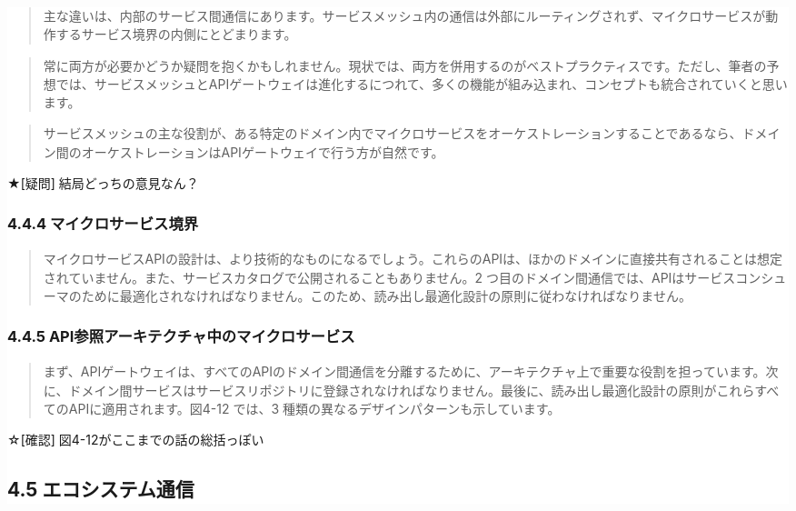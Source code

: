 > 主な違いは、内部のサービス間通信にあります。サービスメッシュ内の通信は外部にルーティングされず、マイクロサービスが動作するサービス境界の内側にとどまります。

> 常に両方が必要かどうか疑問を抱くかもしれません。現状では、両方を併用するのがベストプラクティスです。ただし、筆者の予想では、サービスメッシュとAPIゲートウェイは進化するにつれて、多くの機能が組み込まれ、コンセプトも統合されていくと思います。

> サービスメッシュの主な役割が、ある特定のドメイン内でマイクロサービスをオーケストレーションすることであるなら、ドメイン間のオーケストレーションはAPIゲートウェイで行う方が自然です。

★[疑問] 結局どっちの意見なん？

### 4.4.4 マイクロサービス境界

> マイクロサービスAPIの設計は、より技術的なものになるでしょう。これらのAPIは、ほかのドメインに直接共有されることは想定されていません。また、サービスカタログで公開されることもありません。2 つ目のドメイン間通信では、APIはサービスコンシューマのために最適化されなければなりません。このため、読み出し最適化設計の原則に従わなければなりません。

### 4.4.5 API参照アーキテクチャ中のマイクロサービス

> まず、APIゲートウェイは、すべてのAPIのドメイン間通信を分離するために、アーキテクチャ上で重要な役割を担っています。次に、ドメイン間サービスはサービスリポジトリに登録されなければなりません。最後に、読み出し最適化設計の原則がこれらすべてのAPIに適用されます。図4-12 では、3 種類の異なるデザインパターンも示しています。

☆[確認] 図4-12がここまでの話の総括っぽい

## 4.5 エコシステム通信

